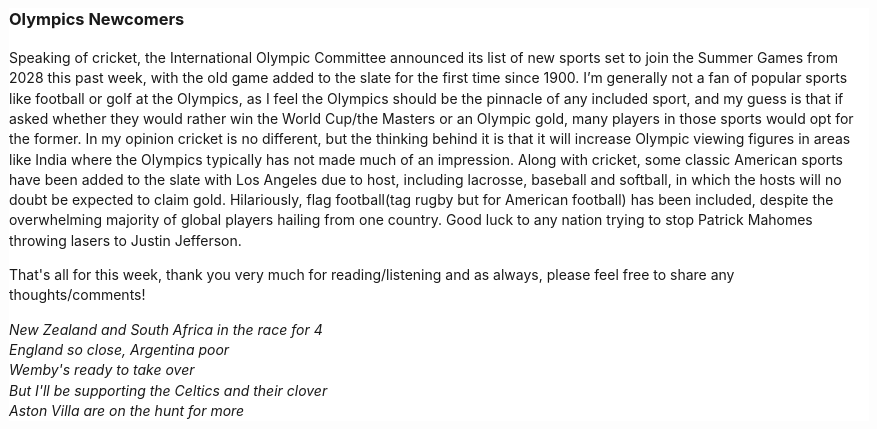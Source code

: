 ### Olympics Newcomers
Speaking of cricket, the International Olympic Committee announced its list of new sports set to join the Summer Games from 2028 this past week, with the old game added to the slate for the first time since 1900. I’m generally not a fan of popular sports like football or golf at the Olympics, as I feel the Olympics should be the pinnacle of any included sport, and my guess is that if asked whether they would rather win the World Cup/the Masters or an Olympic gold, many players in those sports would opt for the former. In my opinion cricket is no different, but the thinking behind it is that it will increase Olympic viewing figures in areas like India where the Olympics typically has not made much of an impression. Along with cricket, some classic American sports have been added to the slate with Los Angeles due to host, including lacrosse, baseball and softball, in which the hosts will no doubt be expected to claim gold. Hilariously, flag football(tag rugby but for American football) has been included, despite the overwhelming majority of global players hailing from one country. Good luck to any nation trying to stop Patrick Mahomes throwing lasers to Justin Jefferson.

That's all for this week, thank you very much for reading/listening and as always, please feel free to share any thoughts/comments!

*New Zealand and South Africa in the race for 4*  
*England so close, Argentina poor*  
*Wemby's ready to take over*  
*But I'll be supporting the Celtics and their clover*  
*Aston Villa are on the hunt for more*
